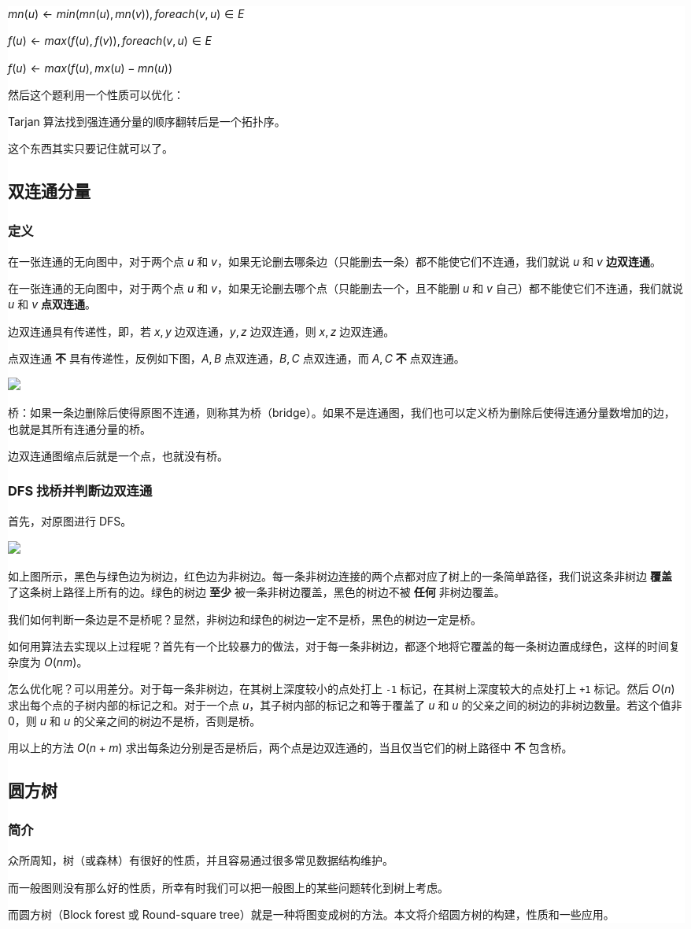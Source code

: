 $mn(u) ← min(mn(u), mn(v)), for each (v, u) ∈ E$

$f(u) ← max(f(u), f(v)), for each (v, u) ∈ E$

$f(u) ← max(f(u), mx(u) − mn(u))$

然后这个题利用一个性质可以优化：

Tarjan 算法找到强连通分量的顺序翻转后是一个拓扑序。

这个东西其实只要记住就可以了。

## 双连通分量

### 定义

在一张连通的无向图中，对于两个点 $u$ 和 $v$，如果无论删去哪条边（只能删去一条）都不能使它们不连通，我们就说 $u$ 和 $v$  **边双连通**。

在一张连通的无向图中，对于两个点 $u$ 和 $v$，如果无论删去哪个点（只能删去一个，且不能删 $u$ 和 $v$ 自己）都不能使它们不连通，我们就说 $u$ 和 $v$  **点双连通**。

边双连通具有传递性，即，若 $x,y$ 边双连通，$y,z$ 边双连通，则 $x,z$ 边双连通。

点双连通 **不** 具有传递性，反例如下图，$A,B$ 点双连通，$B,C$ 点双连通，而 $A,C$  **不** 点双连通。

![](https://oi-wiki.org/graph/images/bcc-0.svg)

桥：如果一条边删除后使得原图不连通，则称其为桥（bridge）。如果不是连通图，我们也可以定义桥为删除后使得连通分量数增加的边，也就是其所有连通分量的桥。

边双连通图缩点后就是一个点，也就没有桥。

### DFS 找桥并判断边双连通

首先，对原图进行 DFS。

![](https://oi-wiki.org/graph/images/bcc-1.svg)

如上图所示，黑色与绿色边为树边，红色边为非树边。每一条非树边连接的两个点都对应了树上的一条简单路径，我们说这条非树边 **覆盖** 了这条树上路径上所有的边。绿色的树边 **至少** 被一条非树边覆盖，黑色的树边不被 **任何** 非树边覆盖。

我们如何判断一条边是不是桥呢？显然，非树边和绿色的树边一定不是桥，黑色的树边一定是桥。

如何用算法去实现以上过程呢？首先有一个比较暴力的做法，对于每一条非树边，都逐个地将它覆盖的每一条树边置成绿色，这样的时间复杂度为 $O(nm)$。

怎么优化呢？可以用差分。对于每一条非树边，在其树上深度较小的点处打上 `-1` 标记，在其树上深度较大的点处打上 `+1` 标记。然后 $O(n)$ 求出每个点的子树内部的标记之和。对于一个点 $u$，其子树内部的标记之和等于覆盖了 $u$ 和 $u$ 的父亲之间的树边的非树边数量。若这个值非 $0$，则 $u$ 和 $u$ 的父亲之间的树边不是桥，否则是桥。

用以上的方法 $O(n+m)$ 求出每条边分别是否是桥后，两个点是边双连通的，当且仅当它们的树上路径中 **不** 包含桥。

## 圆方树

### 简介

众所周知，树（或森林）有很好的性质，并且容易通过很多常见数据结构维护。

而一般图则没有那么好的性质，所幸有时我们可以把一般图上的某些问题转化到树上考虑。

而圆方树（Block forest 或 Round-square tree）就是一种将图变成树的方法。本文将介绍圆方树的构建，性质和一些应用。
